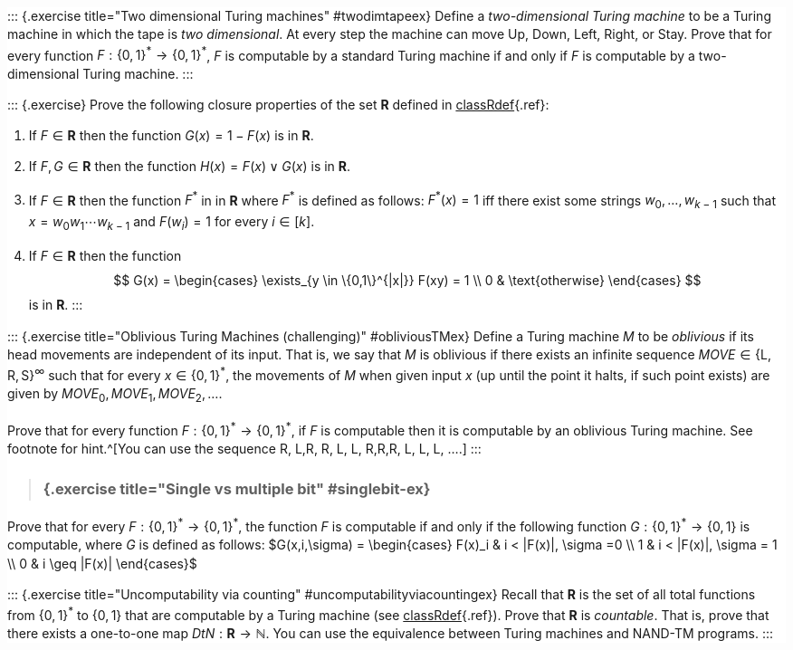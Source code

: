 
::: {.exercise title="Two dimensional Turing machines" #twodimtapeex}
Define a _two-dimensional  Turing machine_ to be a Turing machine in which the tape is _two dimensional_. At every step the machine can move $\mathsf{U}$p, $\mathsf{D}$own, $\mathsf{L}$eft,
$\mathsf{R}$ight, or $\mathsf{S}$tay.
Prove that for every function $F:\{0,1\}^* \rightarrow \{0,1\}^*$, $F$ is computable by a standard Turing machine if and only if $F$ is computable by a two-dimensional Turing machine.
:::


::: {.exercise}
Prove the following closure properties of the set $\mathbf{R}$ defined in [classRdef](){.ref}:

1. If $F \in \mathbf{R}$ then the function $G(x) = 1 - F(x)$  is in $\mathbf{R}$.

2. If $F,G \in \mathbf{R}$ then the function $H(x) = F(x) \vee G(x)$ is in $\mathbf{R}$.

3. If $F \in \mathbf{R}$ then the function $F^*$  in in $\mathbf{R}$ where $F^*$ is defined as follows: $F^*(x)=1$ iff there exist some strings $w_0,\ldots,w_{k-1}$ such that $x = w_0 w_1 \cdots w_{k-1}$ and $F(w_i)=1$ for every $i\in [k]$.

4. If $F \in \mathbf{R}$ then the function
$$
G(x) = \begin{cases}  \exists_{y \in \{0,1\}^{|x|}} F(xy) = 1 \\
0 & \text{otherwise}
\end{cases}
$$
is in $\mathbf{R}$.
:::

::: {.exercise title="Oblivious Turing Machines (challenging)" #obliviousTMex}
Define a Turing machine $M$ to be _oblivious_ if its head movements are independent of its input.
That is, we say that $M$ is oblivious if there exists an infinite sequence  $MOVE \in  \{\mathsf{L},\mathsf{R}, \mathsf{S} \}^\infty$ such that for every $x\in \{0,1\}^*$, the movements of $M$ when given input $x$ (up until the point it halts, if such point exists) are given by $MOVE_0,MOVE_1,MOVE_2,\ldots$.

Prove that for every function $F:\{0,1\}^* \rightarrow \{0,1\}^*$, if $F$ is computable then it is computable by an oblivious Turing machine. See footnote for hint.^[You can use the sequence $\mathsf{R}$, $\mathsf{L}$,$\mathsf{R}$, $\mathsf{R}$, $\mathsf{L}$, $\mathsf{L}$, $\mathsf{R}$,$\mathsf{R}$,$\mathsf{R}$, $\mathsf{L}$, $\mathsf{L}$, $\mathsf{L}$, $\ldots$.]
:::




> ### {.exercise title="Single vs multiple bit" #singlebit-ex}
Prove that for every $F:\{0,1\}^* \rightarrow \{0,1\}^*$, the function $F$ is computable if and only if the following function $G:\{0,1\}^* \rightarrow \{0,1\}$ is computable, where $G$ is defined as follows:
$G(x,i,\sigma) = \begin{cases} F(x)_i & i < |F(x)|, \sigma =0 \\ 1 & i < |F(x)|, \sigma = 1 \\ 0 & i \geq |F(x)| \end{cases}$

::: {.exercise title="Uncomputability via counting" #uncomputabilityviacountingex}
Recall that  $\mathbf{R}$ is the set of all total functions from $\{0,1\}^*$ to $\{0,1\}$ that are computable by a Turing machine (see [classRdef](){.ref}). Prove that $\mathbf{R}$ is _countable_.
That is, prove that there exists a one-to-one map $DtN:\mathbf{R} \rightarrow \mathbb{N}$.
You can use the equivalence between Turing machines and NAND-TM programs.
:::
